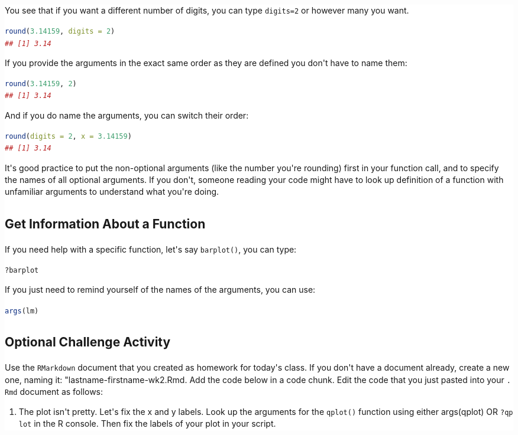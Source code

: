 You see that if you want a different number of digits, you can
type `digits=2` or however many you want.


```r
round(3.14159, digits = 2)
## [1] 3.14
```

If you provide the arguments in the exact same order as they are defined you
don't have to name them:


```r
round(3.14159, 2)
## [1] 3.14
```

And if you do name the arguments, you can switch their order:


```r
round(digits = 2, x = 3.14159)
## [1] 3.14
```

It's good practice to put the non-optional arguments (like the number you're
rounding) first in your function call, and to specify the names of all optional
arguments.  If you don't, someone reading your code might have to look up
definition of a function with unfamiliar arguments to understand what you're
doing.

## Get Information About a Function

If you need help with a specific function, let's say `barplot()`, you can type:


```r
?barplot
```

If you just need to remind yourself of the names of the arguments, you can use:


```r
args(lm)
```

<div class="notice--warning" markdown="1">

## <i class="fa fa-pencil-square-o" aria-hidden="true"></i> Optional Challenge Activity

Use the `RMarkdown` document that you created as homework for today's class. If
you don't have a document already, create a new one, naming it: "lastname-firstname-wk2.Rmd.
Add the code below in a code chunk. Edit the code that you just pasted into
your `.Rmd` document as follows:

1. The plot isn't pretty. Let's fix the x and y labels.
Look up the arguments for the `qplot()` function using either args(qplot) OR `?qplot`
in the R console. Then fix the labels of your plot in your script.
